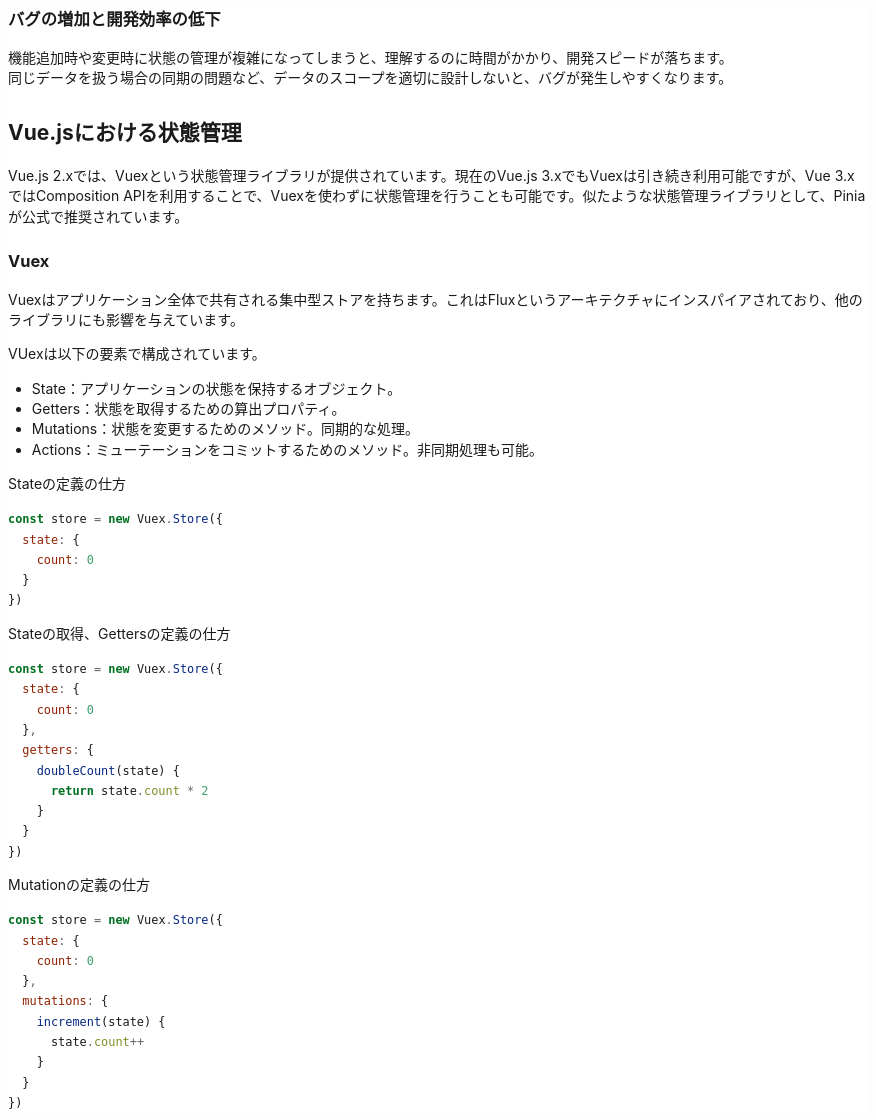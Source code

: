### バグの増加と開発効率の低下

機能追加時や変更時に状態の管理が複雑になってしまうと、理解するのに時間がかかり、開発スピードが落ちます。  
同じデータを扱う場合の同期の問題など、データのスコープを適切に設計しないと、バグが発生しやすくなります。

## Vue.jsにおける状態管理

Vue.js 2.xでは、Vuexという状態管理ライブラリが提供されています。現在のVue.js 3.xでもVuexは引き続き利用可能ですが、Vue 3.xではComposition APIを利用することで、Vuexを使わずに状態管理を行うことも可能です。似たような状態管理ライブラリとして、Piniaが公式で推奨されています。

### Vuex

Vuexはアプリケーション全体で共有される集中型ストアを持ちます。これはFluxというアーキテクチャにインスパイアされており、他のライブラリにも影響を与えています。

VUexは以下の要素で構成されています。

- State：アプリケーションの状態を保持するオブジェクト。
- Getters：状態を取得するための算出プロパティ。
- Mutations：状態を変更するためのメソッド。同期的な処理。
- Actions：ミューテーションをコミットするためのメソッド。非同期処理も可能。

Stateの定義の仕方

``` javascript
const store = new Vuex.Store({
  state: {
    count: 0
  }
})
```

Stateの取得、Gettersの定義の仕方

``` javascript
const store = new Vuex.Store({
  state: {
    count: 0
  },
  getters: {
    doubleCount(state) {
      return state.count * 2
    }
  }
})
```

Mutationの定義の仕方

``` javascript
const store = new Vuex.Store({
  state: {
    count: 0
  },
  mutations: {
    increment(state) {
      state.count++
    }
  }
})
```
